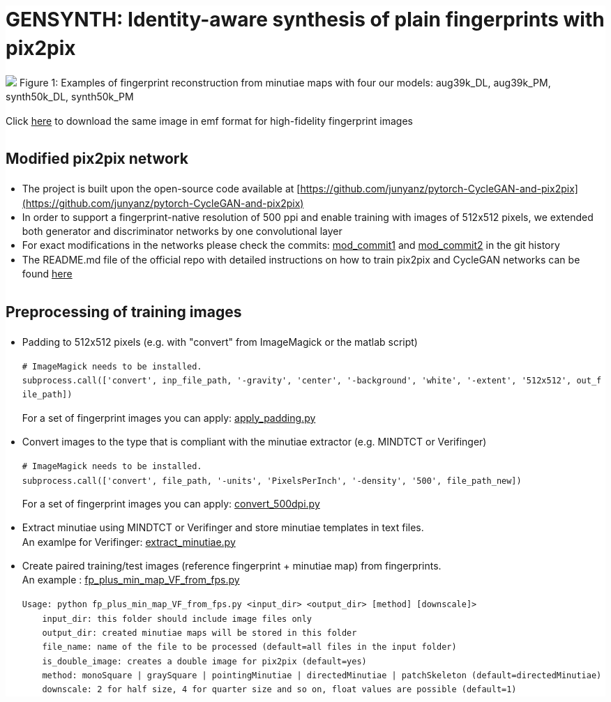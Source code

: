 # GENSYNTH: Identity-aware synthesis of plain fingerprints with pix2pix

![](imgs/Appendix_Reconstruction_Examples_HQ.png)
Figure 1: Examples of fingerprint reconstruction from minutiae maps with four our models: aug39k_DL, aug39k_PM, synth50k_DL, synth50k_PM

Click [here](imgs/Appendix_Reconstruction_Examples_HQ.emf) to download the same image in emf format for high-fidelity fingerprint images

## Modified pix2pix network
- The project is built upon the open-source code available at [https://github.com/junyanz/pytorch-CycleGAN-and-pix2pix](https://github.com/junyanz/pytorch-CycleGAN-and-pix2pix)
- In order to support a fingerprint-native resolution of 500 ppi and enable training with images of 512x512 pixels, we extended both generator and discriminator networks by one convolutional layer
- For exact modifications in the networks please check the commits: [mod_commit1](https://gitti.cs.uni-magdeburg.de/Andrey/gensynth-pix2pix/-/commit/f37482d925875c1a27269943d707dccbae4073de) and [mod_commit2](https://gitti.cs.uni-magdeburg.de/Andrey/gensynth-pix2pix/-/commit/0c88672e9e68ddafc3314ecdf35cdd505254729e) in the git history
- The README.md file of the official repo with detailed instructions on how to train pix2pix and CycleGAN networks can be found [here](p2p_README.md)

## Preprocessing of training images
- Padding to 512x512 pixels (e.g. with "convert" from ImageMagick or the matlab script)
    ```
    # ImageMagick needs to be installed.
    subprocess.call(['convert', inp_file_path, '-gravity', 'center', '-background', 'white', '-extent', '512x512', out_file_path])
    ```
  For a set of fingerprint images you can apply: [apply_padding.py](gensynth-scripts/apply_padding.py)

- Convert images to the type that is compliant with the minutiae extractor (e.g. MINDTCT or Verifinger)
    ```
    # ImageMagick needs to be installed.
    subprocess.call(['convert', file_path, '-units', 'PixelsPerInch', '-density', '500', file_path_new])
    ```
   For a set of fingerprint images you can apply: [convert_500dpi.py](gensynth-scripts/convert_500dpi.py)

- Extract minutiae using MINDTCT or Verifinger and store minutiae templates in text files. \
    An examlpe for Verifinger: [extract_minutiae.py](gensynth-scripts/extract_minutiae.py)

- Create paired training/test images (reference fingerprint + minutiae map) from fingerprints. \
    An example : [fp_plus_min_map_VF_from_fps.py](gensynth-scripts/fp_plus_min_map_VF_from_fps.py)
    ```
    Usage: python fp_plus_min_map_VF_from_fps.py <input_dir> <output_dir> [method] [downscale]>
        input_dir: this folder should include image files only
        output_dir: created minutiae maps will be stored in this folder
        file_name: name of the file to be processed (default=all files in the input folder)
        is_double_image: creates a double image for pix2pix (default=yes)
        method: monoSquare | graySquare | pointingMinutiae | directedMinutiae | patchSkeleton (default=directedMinutiae)
        downscale: 2 for half size, 4 for quarter size and so on, float values are possible (default=1)
    ```
